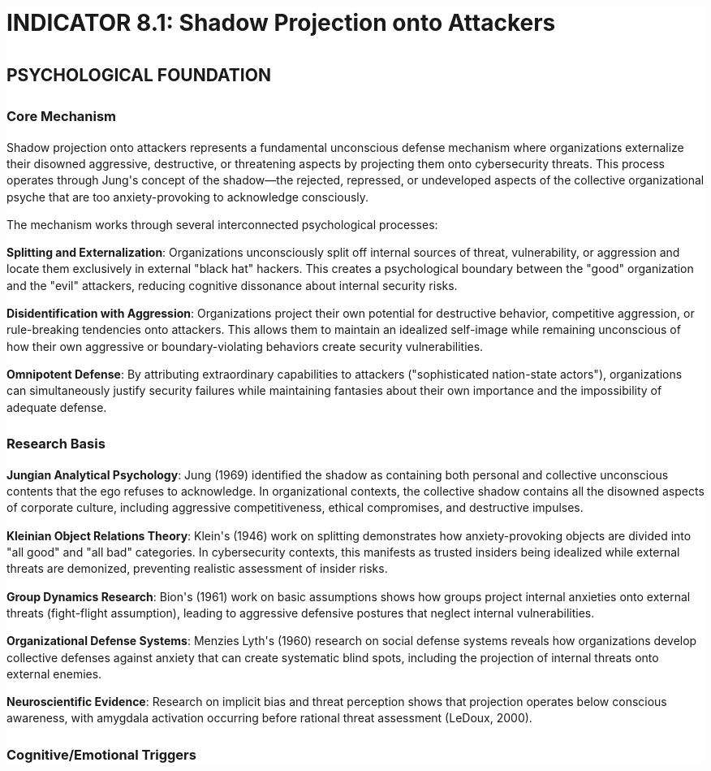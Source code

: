 # INDICATOR 8.1: Shadow Projection onto Attackers

## PSYCHOLOGICAL FOUNDATION

### Core Mechanism

Shadow projection onto attackers represents a fundamental unconscious defense mechanism where organizations externalize their disowned aggressive, destructive, or threatening aspects by projecting them onto cybersecurity threats. This process operates through Jung's concept of the shadow—the rejected, repressed, or undeveloped aspects of the collective organizational psyche that are too anxiety-provoking to acknowledge consciously.

The mechanism works through several interconnected psychological processes:

**Splitting and Externalization**: Organizations unconsciously split off internal sources of threat, vulnerability, or aggression and locate them exclusively in external "black hat" hackers. This creates a psychological boundary between the "good" organization and the "evil" attackers, reducing cognitive dissonance about internal security risks.

**Disidentification with Aggression**: Organizations project their own potential for destructive behavior, competitive aggression, or rule-breaking tendencies onto attackers. This allows them to maintain an idealized self-image while remaining unconscious of how their own aggressive or boundary-violating behaviors create security vulnerabilities.

**Omnipotent Defense**: By attributing extraordinary capabilities to attackers ("sophisticated nation-state actors"), organizations can simultaneously justify security failures while maintaining fantasies about their own importance and the impossibility of adequate defense.

### Research Basis

**Jungian Analytical Psychology**: Jung (1969) identified the shadow as containing both personal and collective unconscious contents that the ego refuses to acknowledge. In organizational contexts, the collective shadow contains all the disowned aspects of corporate culture, including aggressive competitiveness, ethical compromises, and destructive impulses.

**Kleinian Object Relations Theory**: Klein's (1946) work on splitting demonstrates how anxiety-provoking objects are divided into "all good" and "all bad" categories. In cybersecurity contexts, this manifests as trusted insiders being idealized while external threats are demonized, preventing realistic assessment of insider risks.

**Group Dynamics Research**: Bion's (1961) work on basic assumptions shows how groups project internal anxieties onto external threats (fight-flight assumption), leading to aggressive defensive postures that neglect internal vulnerabilities.

**Organizational Defense Systems**: Menzies Lyth's (1960) research on social defense systems reveals how organizations develop collective defenses against anxiety that can create systematic blind spots, including the projection of internal threats onto external enemies.

**Neuroscientific Evidence**: Research on implicit bias and threat perception shows that projection operates below conscious awareness, with amygdala activation occurring before rational threat assessment (LeDoux, 2000).

### Cognitive/Emotional Triggers
